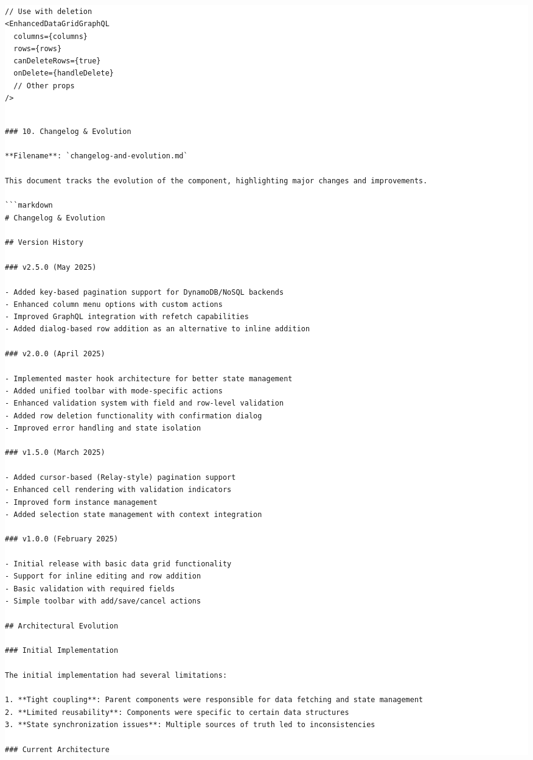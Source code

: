```tsx
// Use with deletion
<EnhancedDataGridGraphQL
  columns={columns}
  rows={rows}
  canDeleteRows={true}
  onDelete={handleDelete}
  // Other props
/>
```
```

### 10. Changelog & Evolution

**Filename**: `changelog-and-evolution.md`

This document tracks the evolution of the component, highlighting major changes and improvements.

```markdown
# Changelog & Evolution

## Version History

### v2.5.0 (May 2025)

- Added key-based pagination support for DynamoDB/NoSQL backends
- Enhanced column menu options with custom actions
- Improved GraphQL integration with refetch capabilities
- Added dialog-based row addition as an alternative to inline addition

### v2.0.0 (April 2025)

- Implemented master hook architecture for better state management
- Added unified toolbar with mode-specific actions
- Enhanced validation system with field and row-level validation
- Added row deletion functionality with confirmation dialog
- Improved error handling and state isolation

### v1.5.0 (March 2025)

- Added cursor-based (Relay-style) pagination support
- Enhanced cell rendering with validation indicators
- Improved form instance management
- Added selection state management with context integration

### v1.0.0 (February 2025)

- Initial release with basic data grid functionality
- Support for inline editing and row addition
- Basic validation with required fields
- Simple toolbar with add/save/cancel actions

## Architectural Evolution

### Initial Implementation

The initial implementation had several limitations:

1. **Tight coupling**: Parent components were responsible for data fetching and state management
2. **Limited reusability**: Components were specific to certain data structures
3. **State synchronization issues**: Multiple sources of truth led to inconsistencies

### Current Architecture

```
